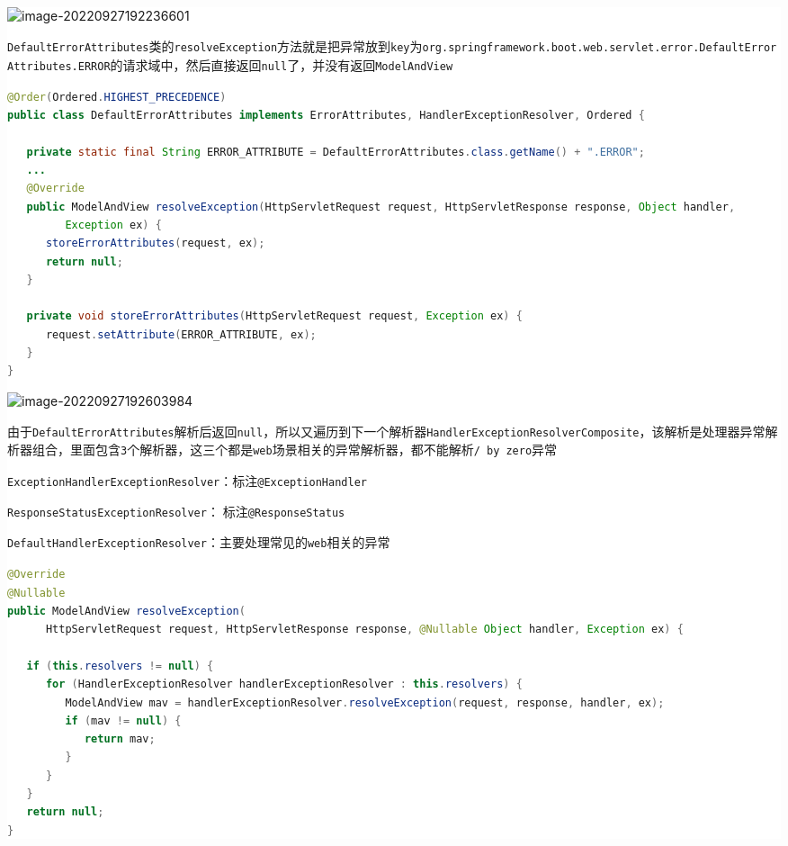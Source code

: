 ![image-20220927192236601](https://gitlab.com/apzs/image/-/raw/master/image/image-20220927192236601.png)

`DefaultErrorAttributes`类的`resolveException`方法就是把异常放到`key`为`org.springframework.boot.web.servlet.error.DefaultErrorAttributes.ERROR`的请求域中，然后直接返回`null`了，并没有返回`ModelAndView`

```java
@Order(Ordered.HIGHEST_PRECEDENCE)
public class DefaultErrorAttributes implements ErrorAttributes, HandlerExceptionResolver, Ordered {

   private static final String ERROR_ATTRIBUTE = DefaultErrorAttributes.class.getName() + ".ERROR";
   ...
   @Override
   public ModelAndView resolveException(HttpServletRequest request, HttpServletResponse response, Object handler,
         Exception ex) {
      storeErrorAttributes(request, ex);
      return null;
   }

   private void storeErrorAttributes(HttpServletRequest request, Exception ex) {
      request.setAttribute(ERROR_ATTRIBUTE, ex);
   }
}
```

![image-20220927192603984](https://gitlab.com/apzs/image/-/raw/master/image/image-20220927192603984.png)

由于`DefaultErrorAttributes`解析后返回`null`，所以又遍历到下一个解析器`HandlerExceptionResolverComposite`，该解析是处理器异常解析器组合，里面包含`3`个解析器，这三个都是`web`场景相关的异常解析器，都不能解析`/ by zero`异常

`ExceptionHandlerExceptionResolver`：标注`@ExceptionHandler`

`ResponseStatusExceptionResolver`：  标注`@ResponseStatus`

`DefaultHandlerExceptionResolver`：主要处理常见的`web`相关的异常

```java
@Override
@Nullable
public ModelAndView resolveException(
      HttpServletRequest request, HttpServletResponse response, @Nullable Object handler, Exception ex) {

   if (this.resolvers != null) {
      for (HandlerExceptionResolver handlerExceptionResolver : this.resolvers) {
         ModelAndView mav = handlerExceptionResolver.resolveException(request, response, handler, ex);
         if (mav != null) {
            return mav;
         }
      }
   }
   return null;
}
```
